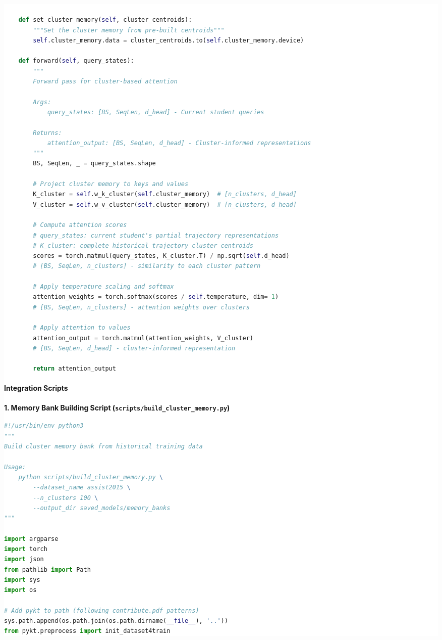 ```python
        
    def set_cluster_memory(self, cluster_centroids):
        """Set the cluster memory from pre-built centroids"""
        self.cluster_memory.data = cluster_centroids.to(self.cluster_memory.device)
    
    def forward(self, query_states):
        """
        Forward pass for cluster-based attention
        
        Args:
            query_states: [BS, SeqLen, d_head] - Current student queries
            
        Returns:
            attention_output: [BS, SeqLen, d_head] - Cluster-informed representations
        """
        BS, SeqLen, _ = query_states.shape
        
        # Project cluster memory to keys and values
        K_cluster = self.w_k_cluster(self.cluster_memory)  # [n_clusters, d_head]
        V_cluster = self.w_v_cluster(self.cluster_memory)  # [n_clusters, d_head]
        
        # Compute attention scores
        # query_states: current student's partial trajectory representations
        # K_cluster: complete historical trajectory cluster centroids
        scores = torch.matmul(query_states, K_cluster.T) / np.sqrt(self.d_head)
        # [BS, SeqLen, n_clusters] - similarity to each cluster pattern
        
        # Apply temperature scaling and softmax
        attention_weights = torch.softmax(scores / self.temperature, dim=-1)
        # [BS, SeqLen, n_clusters] - attention weights over clusters
        
        # Apply attention to values
        attention_output = torch.matmul(attention_weights, V_cluster)
        # [BS, SeqLen, d_head] - cluster-informed representation
        
        return attention_output
```

#### Integration Scripts

**1. Memory Bank Building Script (`scripts/build_cluster_memory.py`)**

```python
#!/usr/bin/env python3
"""
Build cluster memory bank from historical training data

Usage:
    python scripts/build_cluster_memory.py \
        --dataset_name assist2015 \
        --n_clusters 100 \
        --output_dir saved_models/memory_banks
"""

import argparse
import torch
import json
from pathlib import Path
import sys
import os

# Add pykt to path (following contribute.pdf patterns)
sys.path.append(os.path.join(os.path.dirname(__file__), '..'))
from pykt.preprocess import init_dataset4train
```